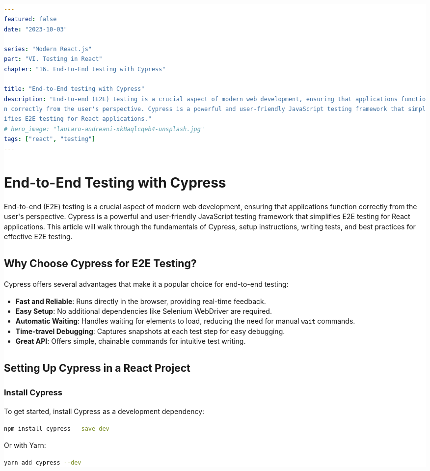 ```yaml
---
featured: false
date: "2023-10-03"

series: "Modern React.js"
part: "VI. Testing in React"
chapter: "16. End-to-End testing with Cypress"

title: "End-to-End testing with Cypress"
description: "End-to-end (E2E) testing is a crucial aspect of modern web development, ensuring that applications function correctly from the user's perspective. Cypress is a powerful and user-friendly JavaScript testing framework that simplifies E2E testing for React applications."
# hero_image: "lautaro-andreani-xkBaqlcqeb4-unsplash.jpg"
tags: ["react", "testing"]
---
```


# End-to-End Testing with Cypress

End-to-end (E2E) testing is a crucial aspect of modern web development, ensuring that applications function correctly from the user's perspective. Cypress is a powerful and user-friendly JavaScript testing framework that simplifies E2E testing for React applications. This article will walk through the fundamentals of Cypress, setup instructions, writing tests, and best practices for effective E2E testing.

## Why Choose Cypress for E2E Testing?

Cypress offers several advantages that make it a popular choice for end-to-end testing:

- **Fast and Reliable**: Runs directly in the browser, providing real-time feedback.
- **Easy Setup**: No additional dependencies like Selenium WebDriver are required.
- **Automatic Waiting**: Handles waiting for elements to load, reducing the need for manual `wait` commands.
- **Time-travel Debugging**: Captures snapshots at each test step for easy debugging.
- **Great API**: Offers simple, chainable commands for intuitive test writing.

## Setting Up Cypress in a React Project

### Install Cypress

To get started, install Cypress as a development dependency:

```bash
npm install cypress --save-dev
```

Or with Yarn:

```bash
yarn add cypress --dev
```
